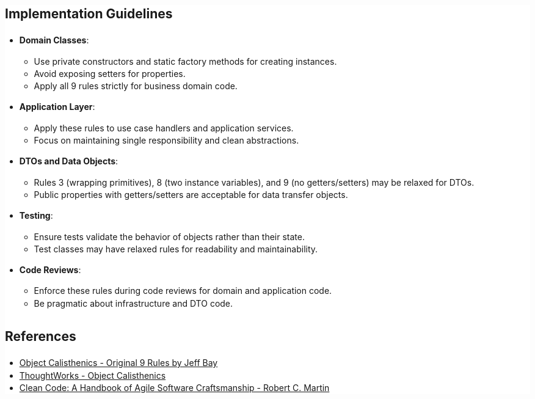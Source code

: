 ## Implementation Guidelines
- **Domain Classes**:
  - Use private constructors and static factory methods for creating instances.
  - Avoid exposing setters for properties.
  - Apply all 9 rules strictly for business domain code.

- **Application Layer**:
  - Apply these rules to use case handlers and application services.
  - Focus on maintaining single responsibility and clean abstractions.

- **DTOs and Data Objects**:
  - Rules 3 (wrapping primitives), 8 (two instance variables), and 9 (no getters/setters) may be relaxed for DTOs.
  - Public properties with getters/setters are acceptable for data transfer objects.

- **Testing**:
  - Ensure tests validate the behavior of objects rather than their state.
  - Test classes may have relaxed rules for readability and maintainability.

- **Code Reviews**:
  - Enforce these rules during code reviews for domain and application code.
  - Be pragmatic about infrastructure and DTO code.

## References
- [Object Calisthenics - Original 9 Rules by Jeff Bay](https://www.cs.helsinki.fi/u/luontola/tdd-2009/ext/ObjectCalisthenics.pdf)
- [ThoughtWorks - Object Calisthenics](https://www.thoughtworks.com/insights/blog/object-calisthenics)
- [Clean Code: A Handbook of Agile Software Craftsmanship - Robert C. Martin](https://www.oreilly.com/library/view/clean-code-a/9780136083238/)